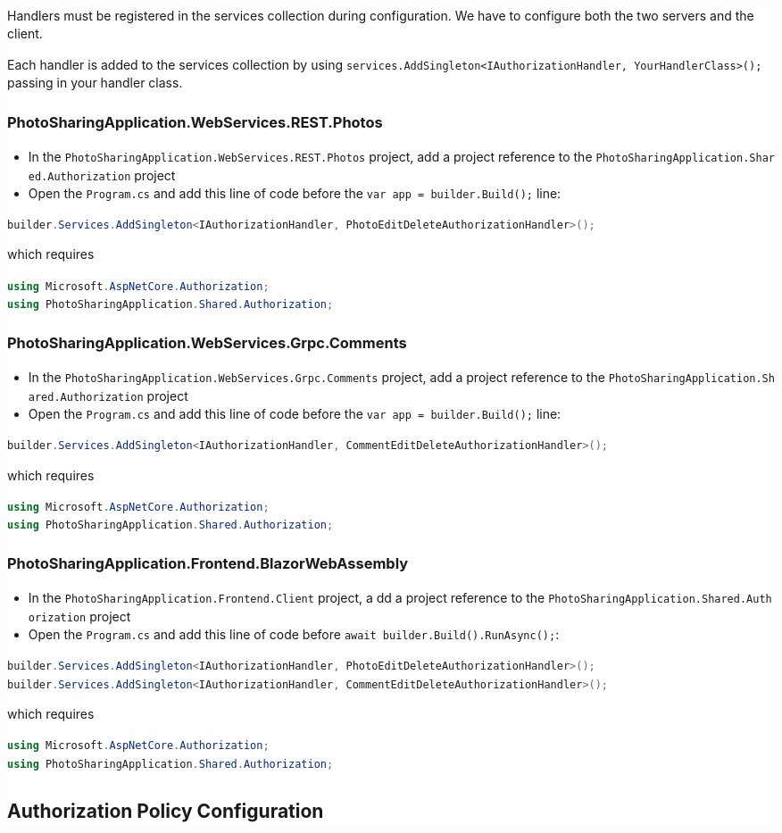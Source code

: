 Handlers must be registered in the services collection during configuration. We have to configure both the two servers and the client.

Each handler is added to the services collection by using ```services.AddSingleton<IAuthorizationHandler, YourHandlerClass>();``` passing in your handler class.

### PhotoSharingApplication.WebServices.REST.Photos

- In the `PhotoSharingApplication.WebServices.REST.Photos` project, add a project reference to the `PhotoSharingApplication.Shared.Authorization` project
- Open the `Program.cs` and add this line of code before the `var app = builder.Build();` line:

```cs
builder.Services.AddSingleton<IAuthorizationHandler, PhotoEditDeleteAuthorizationHandler>();
```

which requires

```cs
using Microsoft.AspNetCore.Authorization;
using PhotoSharingApplication.Shared.Authorization;
```

### PhotoSharingApplication.WebServices.Grpc.Comments

- In the `PhotoSharingApplication.WebServices.Grpc.Comments` project, add a project reference to the `PhotoSharingApplication.Shared.Authorization` project
- Open the `Program.cs` and add this line of code before the `var app = builder.Build();` line:

```cs
builder.Services.AddSingleton<IAuthorizationHandler, CommentEditDeleteAuthorizationHandler>();
```

which requires

```cs
using Microsoft.AspNetCore.Authorization;
using PhotoSharingApplication.Shared.Authorization;
```

### PhotoSharingApplication.Frontend.BlazorWebAssembly

- In the `PhotoSharingApplication.Frontend.Client` project, a dd a project reference to the `PhotoSharingApplication.Shared.Authorization` project
- Open the `Program.cs` and add this line of code before `await builder.Build().RunAsync();`:

```cs
builder.Services.AddSingleton<IAuthorizationHandler, PhotoEditDeleteAuthorizationHandler>();
builder.Services.AddSingleton<IAuthorizationHandler, CommentEditDeleteAuthorizationHandler>();
```

which requires

```cs
using Microsoft.AspNetCore.Authorization;
using PhotoSharingApplication.Shared.Authorization;
```

## Authorization Policy Configuration
